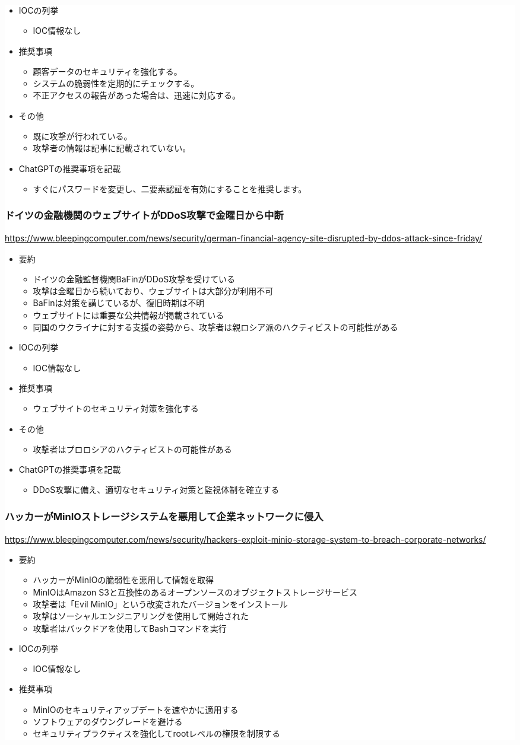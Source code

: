 - IOCの列挙
    - IOC情報なし

- 推奨事項
    - 顧客データのセキュリティを強化する。
    - システムの脆弱性を定期的にチェックする。
    - 不正アクセスの報告があった場合は、迅速に対応する。

- その他
    - 既に攻撃が行われている。
    - 攻撃者の情報は記事に記載されていない。

- ChatGPTの推奨事項を記載
    - すぐにパスワードを変更し、二要素認証を有効にすることを推奨します。

### ドイツの金融機関のウェブサイトがDDoS攻撃で金曜日から中断
https://www.bleepingcomputer.com/news/security/german-financial-agency-site-disrupted-by-ddos-attack-since-friday/

- 要約
    - ドイツの金融監督機関BaFinがDDoS攻撃を受けている
    - 攻撃は金曜日から続いており、ウェブサイトは大部分が利用不可
    - BaFinは対策を講じているが、復旧時期は不明
    - ウェブサイトには重要な公共情報が掲載されている
    - 同国のウクライナに対する支援の姿勢から、攻撃者は親ロシア派のハクティビストの可能性がある

- IOCの列挙
    - IOC情報なし

- 推奨事項
    - ウェブサイトのセキュリティ対策を強化する

- その他
    - 攻撃者はプロロシアのハクティビストの可能性がある

- ChatGPTの推奨事項を記載
    - DDoS攻撃に備え、適切なセキュリティ対策と監視体制を確立する

### ハッカーがMinIOストレージシステムを悪用して企業ネットワークに侵入
https://www.bleepingcomputer.com/news/security/hackers-exploit-minio-storage-system-to-breach-corporate-networks/

- 要約
    - ハッカーがMinIOの脆弱性を悪用して情報を取得
    - MinIOはAmazon S3と互換性のあるオープンソースのオブジェクトストレージサービス
    - 攻撃者は「Evil MinIO」という改変されたバージョンをインストール
    - 攻撃はソーシャルエンジニアリングを使用して開始された
    - 攻撃者はバックドアを使用してBashコマンドを実行

- IOCの列挙
    - IOC情報なし

- 推奨事項
    - MinIOのセキュリティアップデートを速やかに適用する
    - ソフトウェアのダウングレードを避ける
    - セキュリティプラクティスを強化してrootレベルの権限を制限する
